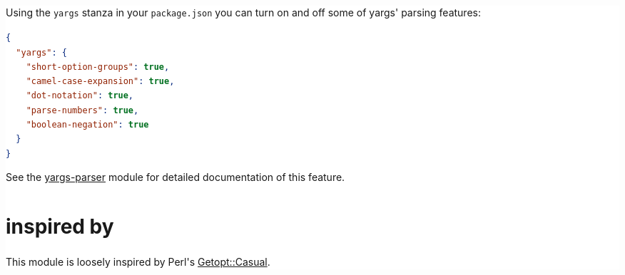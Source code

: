 Using the `yargs` stanza in your `package.json` you can turn on and off
some of yargs' parsing features:

```json
{
  "yargs": {
    "short-option-groups": true,
    "camel-case-expansion": true,
    "dot-notation": true,
    "parse-numbers": true,
    "boolean-negation": true
  }
}
```

See the [yargs-parser](https://github.com/yargs/yargs-parser#configuration) module
for detailed documentation of this feature.

inspired by
===========

This module is loosely inspired by Perl's
[Getopt::Casual](http://search.cpan.org/~photo/Getopt-Casual-0.13.1/Casual.pm).

[travis-url]: https://travis-ci.org/yargs/yargs
[travis-image]: https://img.shields.io/travis/yargs/yargs/master.svg
[coveralls-url]: https://coveralls.io/github/yargs/yargs
[coveralls-image]: https://img.shields.io/coveralls/yargs/yargs.svg
[npm-url]: https://www.npmjs.com/package/yargs
[npm-image]: https://img.shields.io/npm/v/yargs.svg
[windows-url]: https://ci.appveyor.com/project/bcoe/yargs-ljwvf
[windows-image]: https://img.shields.io/appveyor/ci/bcoe/yargs-ljwvf/master.svg?label=Windows%20Tests
[standard-image]: https://img.shields.io/badge/code%20style-standard-brightgreen.svg
[standard-url]: http://standardjs.com/
[conventional-commits-image]: https://img.shields.io/badge/Conventional%20Commits-1.0.0-yellow.svg
[conventional-commits-url]: https://conventionalcommits.org/
[gitter-image]: https://img.shields.io/gitter/room/nwjs/nw.js.svg?maxAge=2592000
[gitter-url]: https://gitter.im/yargs/Lobby?utm_source=share-link&utm_medium=link&utm_campaign=share-link

